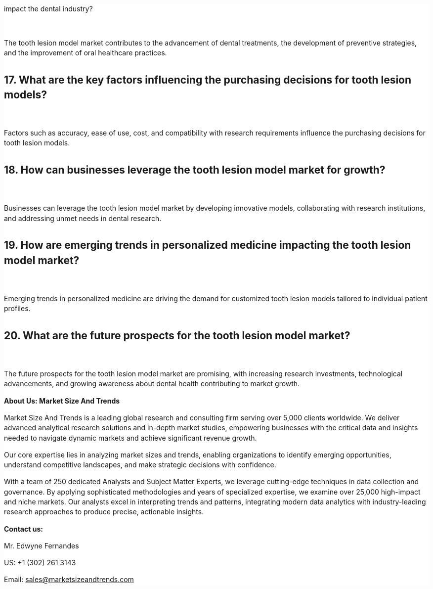 impact the dental industry?</h2> <p>&nbsp;</p><p>The tooth lesion model market contributes to the advancement of dental treatments, the development of preventive strategies, and the improvement of oral healthcare practices.</p> <h2>17. What are the key factors influencing the purchasing decisions for tooth lesion models?</h2> <p>&nbsp;</p><p>Factors such as accuracy, ease of use, cost, and compatibility with research requirements influence the purchasing decisions for tooth lesion models.</p> <h2>18. How can businesses leverage the tooth lesion model market for growth?</h2> <p>&nbsp;</p><p>Businesses can leverage the tooth lesion model market by developing innovative models, collaborating with research institutions, and addressing unmet needs in dental research.</p> <h2>19. How are emerging trends in personalized medicine impacting the tooth lesion model market?</h2> <p>&nbsp;</p><p>Emerging trends in personalized medicine are driving the demand for customized tooth lesion models tailored to individual patient profiles.</p> <h2>20. What are the future prospects for the tooth lesion model market?</h2> <p>&nbsp;</p><p>The future prospects for the tooth lesion model market are promising, with increasing research investments, technological advancements, and growing awareness about dental health contributing to market growth.</p></body></p><p><strong>About Us:&nbsp;Market Size And Trends</strong></p><p>Market Size And Trends&nbsp;is a leading global research and consulting firm serving over 5,000 clients worldwide. We deliver advanced analytical research solutions and in-depth market studies, empowering businesses with the critical data and insights needed to navigate dynamic markets and achieve significant revenue growth.</p><p>Our core expertise lies in analyzing market sizes and trends, enabling organizations to identify emerging opportunities, understand competitive landscapes, and make strategic decisions with confidence.</p><p>With a team of 250 dedicated Analysts and Subject Matter Experts, we leverage cutting-edge techniques in data collection and governance. By applying sophisticated methodologies and years of specialized expertise, we examine over 25,000 high-impact and niche markets. Our analysts excel in interpreting trends and patterns, integrating modern data analytics with industry-leading research approaches to produce precise, actionable insights.</p><p><strong>Contact us:</strong></p><p>Mr. Edwyne Fernandes</p><p>US: +1 (302) 261 3143</p><p>Email: <a href="mailto:sales@marketsizeandtrends.com">sales@marketsizeandtrends.com</a>&nbsp;</p>
